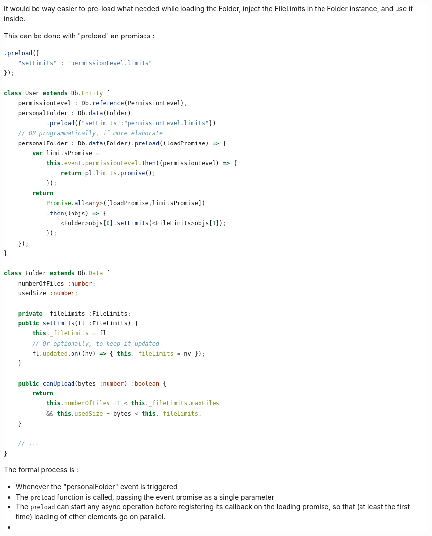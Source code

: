 It would be way easier to pre-load what needed while loading the Folder, inject the FileLimits in the Folder instance, and use it inside.

This can be done with "preload" an promises :

```typescript
.preload({
	"setLimits" : "permissionLevel.limits"
});

class User extends Db.Entity {
	permissionLevel : Db.reference(PermissionLevel),
	personalFolder : Db.data(Folder)
			.preload({"setLimits":"permissionLevel.limits"})
	// OR programmatically, if more elaborate
	personalFolder : Db.data(Folder).preload((loadPromise) => {
		var limitsPromise = 
			this.event.permissionLevel.then((permissionLevel) => {
				return pl.limits.promise();
			});
		return 
			Promise.all<any>([loadPromise,limitsPromise])
			.then((objs) => {
				<Folder>objs[0].setLimits(<FileLimits>objs[1]);
			});		
	});
}

class Folder extends Db.Data {
	numberOfFiles :number;
	usedSize :number;

	private _fileLimits :FileLimits;
	public setLimits(fl :FileLimits) {
		this._fileLimits = fl;
		// Or optionally, to keep it updated
		fl.updated.on((nv) => { this._fileLimits = nv });
	}

	public canUpload(bytes :number) :boolean {
		return 
			this.numberOfFiles +1 < this._fileLimits.maxFiles 
			&& this.usedSize + bytes < this._fileLimits.
	}

	// ...
}

```

The formal process is :

* Whenever the "personalFolder" event is triggered
* The ```preload``` function is called, passing the event promise as a single parameter
* The ```preload``` can start any async operation before registering its callback on the loading promise, so that (at least the first time) loading of other elements go on parallel.
* 
